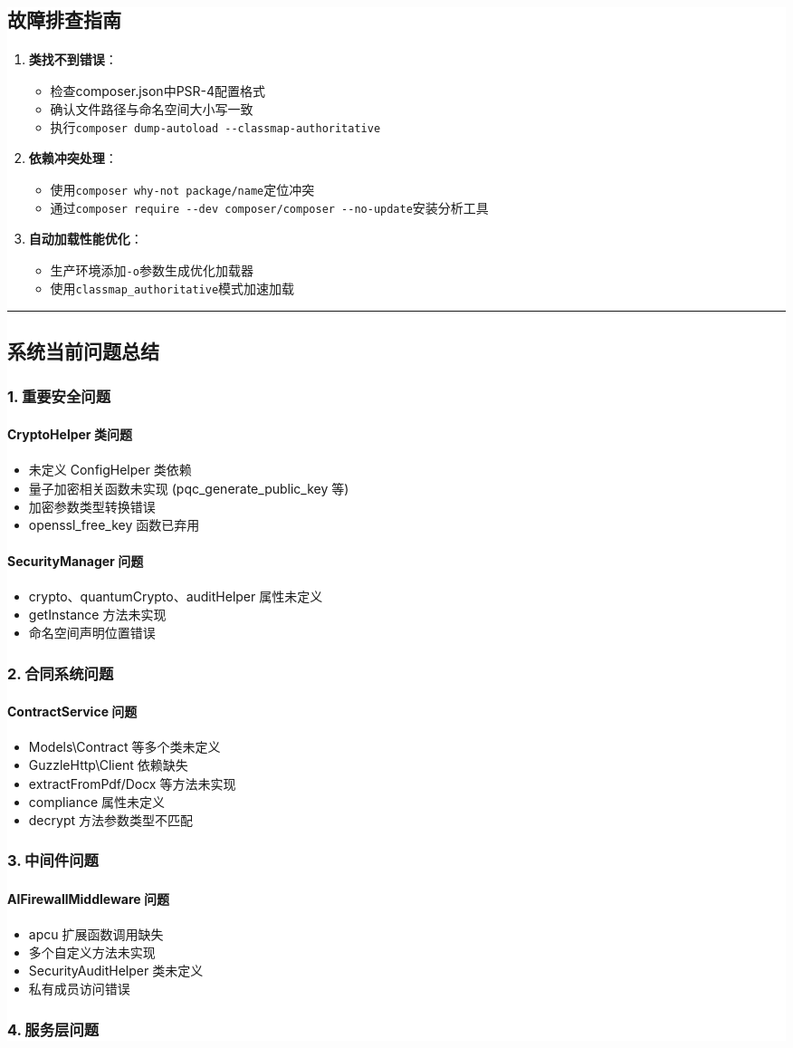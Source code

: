 ## 故障排查指南

1. **类找不到错误**：
   - 检查composer.json中PSR-4配置格式
   - 确认文件路径与命名空间大小写一致
   - 执行`composer dump-autoload --classmap-authoritative`

2. **依赖冲突处理**：
   - 使用`composer why-not package/name`定位冲突
   - 通过`composer require --dev composer/composer --no-update`安装分析工具

3. **自动加载性能优化**：
   - 生产环境添加`-o`参数生成优化加载器
   - 使用`classmap_authoritative`模式加速加载

---

## 系统当前问题总结

### 1. 重要安全问题

#### CryptoHelper 类问题
- 未定义 ConfigHelper 类依赖
- 量子加密相关函数未实现 (pqc_generate_public_key 等)
- 加密参数类型转换错误
- openssl_free_key 函数已弃用

#### SecurityManager 问题
- crypto、quantumCrypto、auditHelper 属性未定义
- getInstance 方法未实现
- 命名空间声明位置错误

### 2. 合同系统问题

#### ContractService 问题
- Models\Contract 等多个类未定义
- GuzzleHttp\Client 依赖缺失 
- extractFromPdf/Docx 等方法未实现
- compliance 属性未定义
- decrypt 方法参数类型不匹配

### 3. 中间件问题

#### AIFirewallMiddleware 问题
- apcu 扩展函数调用缺失
- 多个自定义方法未实现
- SecurityAuditHelper 类未定义
- 私有成员访问错误

### 4. 服务层问题
